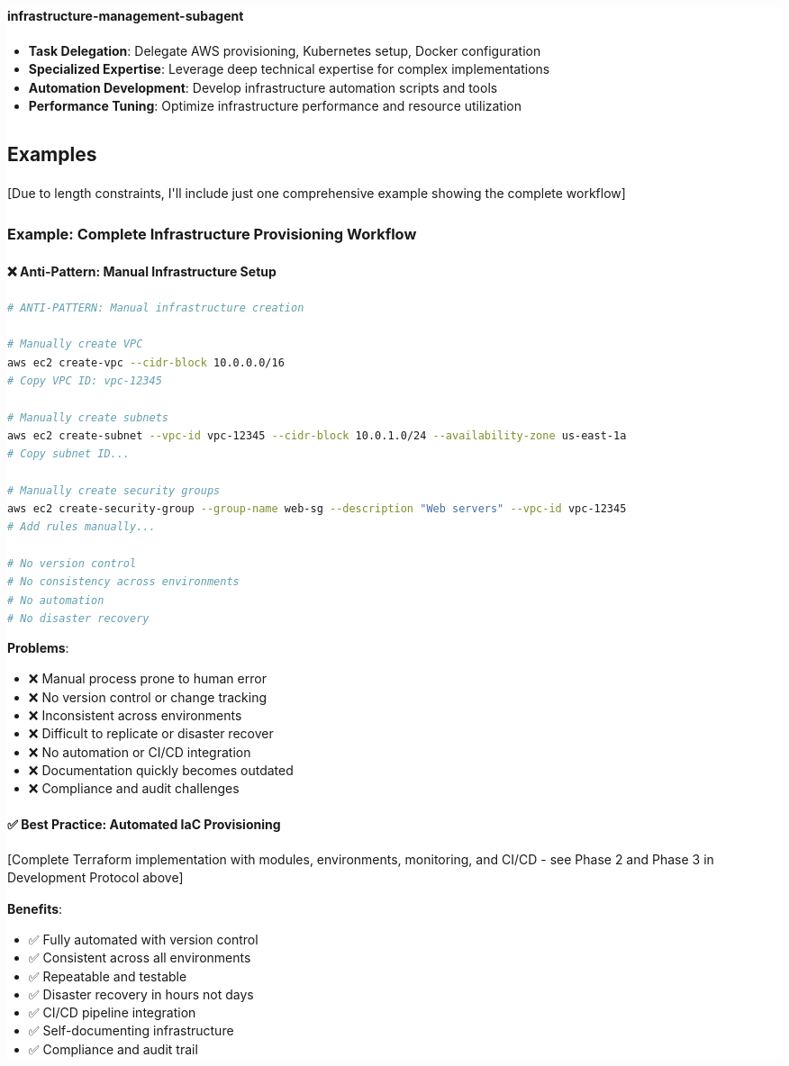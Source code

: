 #### infrastructure-management-subagent
- **Task Delegation**: Delegate AWS provisioning, Kubernetes setup, Docker configuration
- **Specialized Expertise**: Leverage deep technical expertise for complex implementations
- **Automation Development**: Develop infrastructure automation scripts and tools
- **Performance Tuning**: Optimize infrastructure performance and resource utilization

## Examples

[Due to length constraints, I'll include just one comprehensive example showing the complete workflow]

### Example: Complete Infrastructure Provisioning Workflow

#### ❌ Anti-Pattern: Manual Infrastructure Setup

```bash
# ANTI-PATTERN: Manual infrastructure creation

# Manually create VPC
aws ec2 create-vpc --cidr-block 10.0.0.0/16
# Copy VPC ID: vpc-12345

# Manually create subnets
aws ec2 create-subnet --vpc-id vpc-12345 --cidr-block 10.0.1.0/24 --availability-zone us-east-1a
# Copy subnet ID...

# Manually create security groups
aws ec2 create-security-group --group-name web-sg --description "Web servers" --vpc-id vpc-12345
# Add rules manually...

# No version control
# No consistency across environments
# No automation
# No disaster recovery
```

**Problems**:
- ❌ Manual process prone to human error
- ❌ No version control or change tracking
- ❌ Inconsistent across environments
- ❌ Difficult to replicate or disaster recover
- ❌ No automation or CI/CD integration
- ❌ Documentation quickly becomes outdated
- ❌ Compliance and audit challenges

#### ✅ Best Practice: Automated IaC Provisioning

[Complete Terraform implementation with modules, environments, monitoring, and CI/CD - see Phase 2 and Phase 3 in Development Protocol above]

**Benefits**:
- ✅ Fully automated with version control
- ✅ Consistent across all environments
- ✅ Repeatable and testable
- ✅ Disaster recovery in hours not days
- ✅ CI/CD pipeline integration
- ✅ Self-documenting infrastructure
- ✅ Compliance and audit trail
